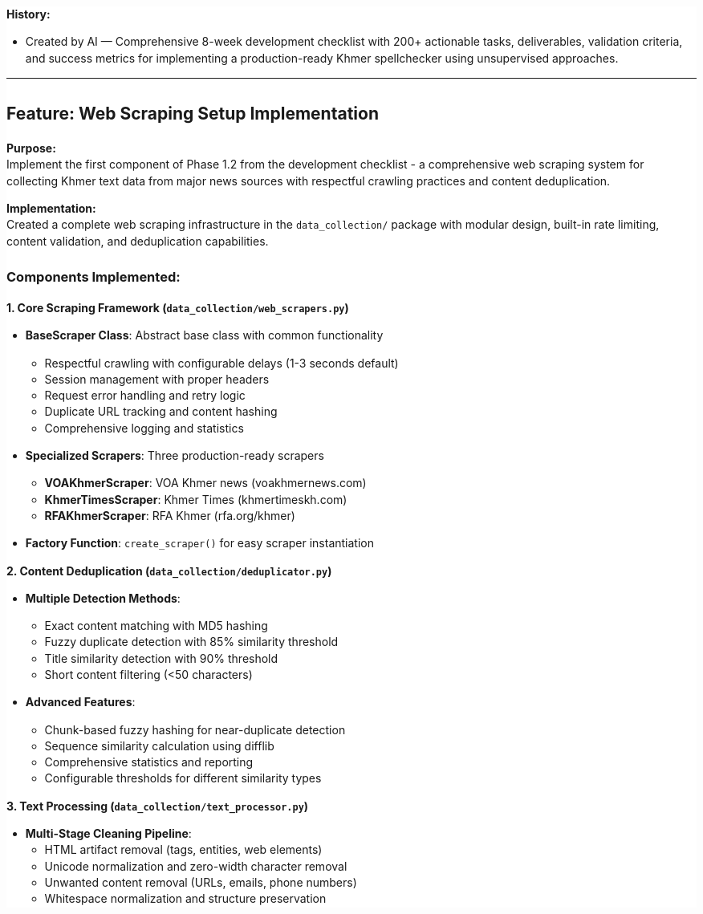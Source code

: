 **History:**
- Created by AI — Comprehensive 8-week development checklist with 200+ actionable tasks, deliverables, validation criteria, and success metrics for implementing a production-ready Khmer spellchecker using unsupervised approaches.

---

## Feature: Web Scraping Setup Implementation

**Purpose:**  
Implement the first component of Phase 1.2 from the development checklist - a comprehensive web scraping system for collecting Khmer text data from major news sources with respectful crawling practices and content deduplication.

**Implementation:**  
Created a complete web scraping infrastructure in the `data_collection/` package with modular design, built-in rate limiting, content validation, and deduplication capabilities.

### Components Implemented:

**1. Core Scraping Framework (`data_collection/web_scrapers.py`)**
- **BaseScraper Class**: Abstract base class with common functionality
  - Respectful crawling with configurable delays (1-3 seconds default)
  - Session management with proper headers
  - Request error handling and retry logic
  - Duplicate URL tracking and content hashing
  - Comprehensive logging and statistics

- **Specialized Scrapers**: Three production-ready scrapers
  - **VOAKhmerScraper**: VOA Khmer news (voakhmernews.com)
  - **KhmerTimesScraper**: Khmer Times (khmertimeskh.com) 
  - **RFAKhmerScraper**: RFA Khmer (rfa.org/khmer)

- **Factory Function**: `create_scraper()` for easy scraper instantiation

**2. Content Deduplication (`data_collection/deduplicator.py`)**
- **Multiple Detection Methods**: 
  - Exact content matching with MD5 hashing
  - Fuzzy duplicate detection with 85% similarity threshold
  - Title similarity detection with 90% threshold
  - Short content filtering (<50 characters)

- **Advanced Features**:
  - Chunk-based fuzzy hashing for near-duplicate detection
  - Sequence similarity calculation using difflib
  - Comprehensive statistics and reporting
  - Configurable thresholds for different similarity types

**3. Text Processing (`data_collection/text_processor.py`)**
- **Multi-Stage Cleaning Pipeline**:
  - HTML artifact removal (tags, entities, web elements)
  - Unicode normalization and zero-width character removal
  - Unwanted content removal (URLs, emails, phone numbers)
  - Whitespace normalization and structure preservation
